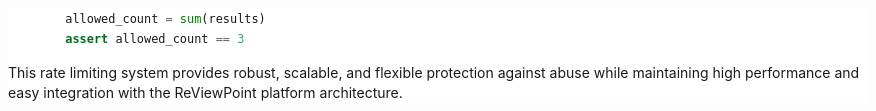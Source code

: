 ```python
        allowed_count = sum(results)
        assert allowed_count == 3
```

This rate limiting system provides robust, scalable, and flexible protection against abuse while maintaining high performance and easy integration with the ReViewPoint platform architecture.
